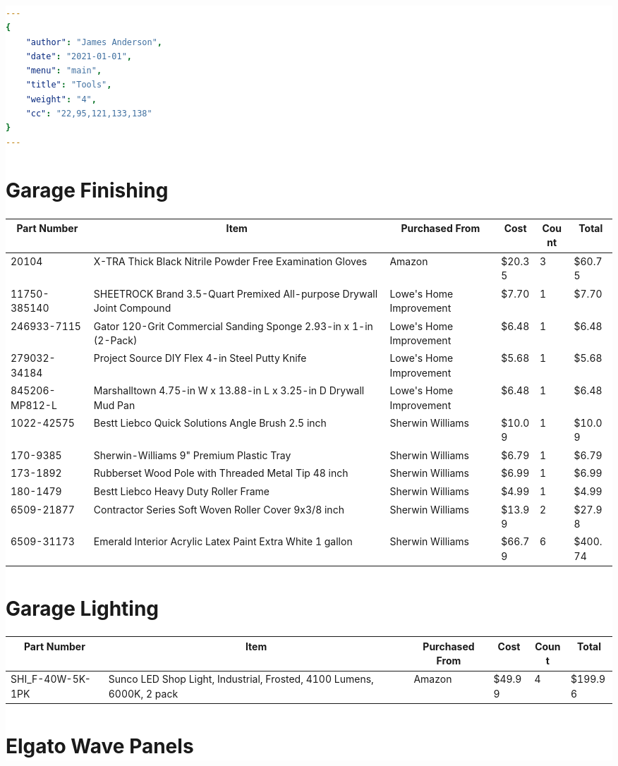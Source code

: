 ```yaml
---
{
	"author": "James Anderson",
	"date": "2021-01-01",
	"menu": "main",
	"title": "Tools",
	"weight": "4",
	"cc": "22,95,121,133,138"
}
---
```


# Garage Finishing

Part Number | Item | Purchased From | Cost | Count | Total
------------|------|----------------|------|-------|------
20104                | X-TRA Thick Black Nitrile Powder Free Examination Gloves               | Amazon                  | $20.35    | 3  | $60.75
11750-385140         | SHEETROCK Brand  3.5-Quart Premixed All-purpose Drywall Joint Compound | Lowe's Home Improvement | $7.70     | 1  | $7.70
246933-7115          | Gator 120-Grit Commercial Sanding Sponge 2.93-in x 1-in (2-Pack)       | Lowe's Home Improvement | $6.48     | 1  | $6.48
279032-34184         | Project Source DIY Flex 4-in Steel Putty Knife                         | Lowe's Home Improvement | $5.68     | 1  | $5.68
845206-MP812-L       | Marshalltown  4.75-in W x 13.88-in L x 3.25-in D Drywall Mud Pan       | Lowe's Home Improvement | $6.48     | 1  | $6.48
1022-42575           | Bestt Liebco Quick Solutions Angle Brush 2.5 inch                      | Sherwin Williams        | $10.09    | 1  | $10.09
170-9385             | Sherwin-Williams 9" Premium Plastic Tray                               | Sherwin Williams        | $6.79     | 1  | $6.79
173-1892             | Rubberset Wood Pole with Threaded Metal Tip 48 inch                    | Sherwin Williams        | $6.99     | 1  | $6.99
180-1479             | Bestt Liebco Heavy Duty Roller Frame                                   | Sherwin Williams        | $4.99     | 1  | $4.99
6509-21877           | Contractor Series Soft Woven Roller Cover 9x3/8 inch                   | Sherwin Williams        | $13.99    | 2  | $27.98
6509-31173           | Emerald Interior Acrylic Latex Paint Extra White 1 gallon              | Sherwin Williams        | $66.79    | 6  | $400.74

# Garage Lighting

Part Number | Item | Purchased From | Cost | Count | Total
------------|------|----------------|------|-------|------
SHI_F-40W-5K-1PK     | Sunco LED Shop Light, Industrial, Frosted, 4100 Lumens, 6000K, 2 pack  | Amazon                  | $49.99    | 4  | $199.96

# Elgato Wave Panels
